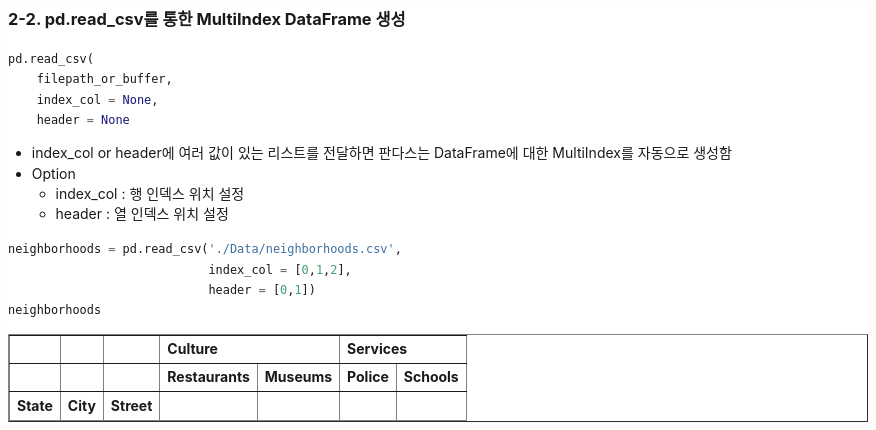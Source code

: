 ### 2-2. pd.read_csv를 통한 MultiIndex DataFrame 생성
```python
pd.read_csv(
    filepath_or_buffer,
    index_col = None,
    header = None
```
- index_col or header에 여러 값이 있는 리스트를 전달하면 판다스는 DataFrame에 대한 MultiIndex를 자동으로 생성함
- Option
    - index_col : 행 인덱스 위치 설정
    - header : 열 인덱스 위치 설정


```python
neighborhoods = pd.read_csv('./Data/neighborhoods.csv',
                            index_col = [0,1,2], 
                            header = [0,1])
neighborhoods
```


<div>
<style scoped>
    .dataframe tbody tr th:only-of-type {
        vertical-align: middle;
    }

    .dataframe tbody tr th {
        vertical-align: top;
    }
    
    .dataframe thead tr th {
        text-align: left;
    }
    
    .dataframe thead tr:last-of-type th {
        text-align: right;
    }
</style>
<table border="1" class="dataframe">
  <thead>
    <tr>
      <th></th>
      <th></th>
      <th></th>
      <th colspan="2" halign="left">Culture</th>
      <th colspan="2" halign="left">Services</th>
    </tr>
    <tr>
      <th></th>
      <th></th>
      <th></th>
      <th>Restaurants</th>
      <th>Museums</th>
      <th>Police</th>
      <th>Schools</th>
    </tr>
    <tr>
      <th>State</th>
      <th>City</th>
      <th>Street</th>
      <th></th>
      <th></th>
      <th></th>
      <th></th>
    </tr>
  </thead>